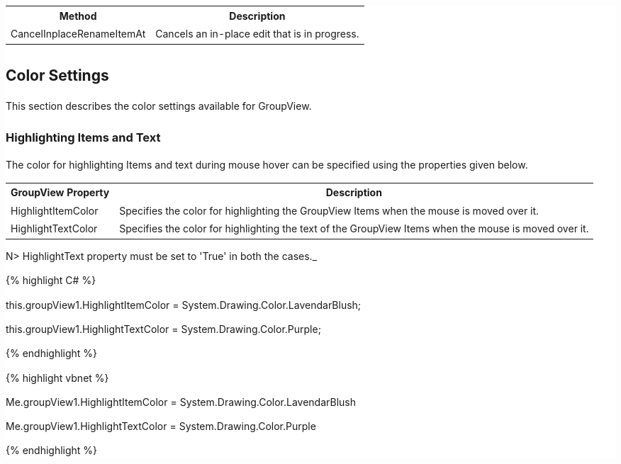 

<table>
<tr>
<th>
Method</th><th>
Description</th></tr>
<tr>
<td>
CancelInplaceRenameItemAt</td><td>
Cancels an in-place edit that is in progress.</td></tr>
</table>

## Color Settings

This section describes the color settings available for GroupView.

### Highlighting Items and Text

The color for highlighting Items and text during mouse hover can be specified using the properties given below.



<table>
<tr>
<th>
GroupView Property</th><th>
Description</th></tr>
<tr>
<td>
HighlightItemColor</td><td>
Specifies the color for highlighting the GroupView Items when the mouse is moved over it.</td></tr>
<tr>
<td>
HighlightTextColor</td><td>
Specifies the color for highlighting the text of the GroupView Items when the mouse is moved over it.</td></tr>
</table>

N> HighlightText property must be set to 'True' in both the cases._

{% highlight C# %}  

this.groupView1.HighlightItemColor = System.Drawing.Color.LavendarBlush;

this.groupView1.HighlightTextColor = System.Drawing.Color.Purple;

{% endhighlight %}



{% highlight vbnet %} 

Me.groupView1.HighlightItemColor = System.Drawing.Color.LavendarBlush

Me.groupView1.HighlightTextColor = System.Drawing.Color.Purple

{% endhighlight %}

